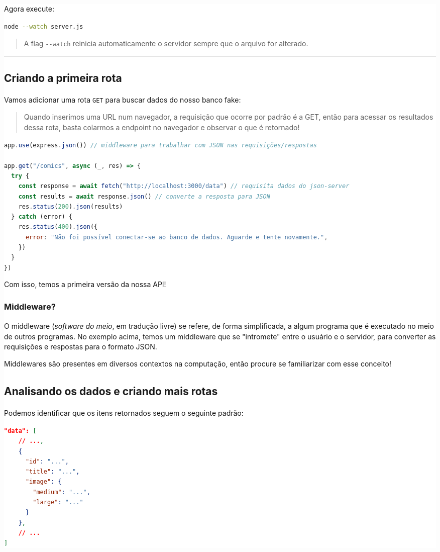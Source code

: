 Agora execute:

```bash
node --watch server.js
```

> A flag `--watch` reinicia automaticamente o servidor sempre que o arquivo for alterado.

---

## Criando a primeira rota

Vamos adicionar uma rota `GET` para buscar dados do nosso banco fake:

> Quando inserimos uma URL num navegador, a requisição que ocorre por padrão é a GET, então para acessar os resultados dessa rota, basta colarmos a endpoint no navegador e observar o que é retornado!

```js
app.use(express.json()) // middleware para trabalhar com JSON nas requisições/respostas

app.get("/comics", async (_, res) => {
  try {
    const response = await fetch("http://localhost:3000/data") // requisita dados do json-server
    const results = await response.json() // converte a resposta para JSON
    res.status(200).json(results)
  } catch (error) {
    res.status(400).json({
      error: "Não foi possível conectar-se ao banco de dados. Aguarde e tente novamente.",
    })
  }
})
```

Com isso, temos a primeira versão da nossa API!

### Middleware?

O middleware (_software do meio_, em tradução livre) se refere, de forma simplificada, a algum programa que é executado no meio de outros programas. No exemplo acima, temos um middleware que se "intromete" entre o usuário e o servidor, para converter as requisições e respostas para o formato JSON.

Middlewares são presentes em diversos contextos na computação, então procure se familiarizar com esse conceito!

## Analisando os dados e criando mais rotas

Podemos identificar que os itens retornados seguem o seguinte padrão:

```json
"data": [
    // ...,
    {
      "id": "...",
      "title": "...",
      "image": {
        "medium": "...",
        "large": "..."
      }
    },
    // ...
]
```
